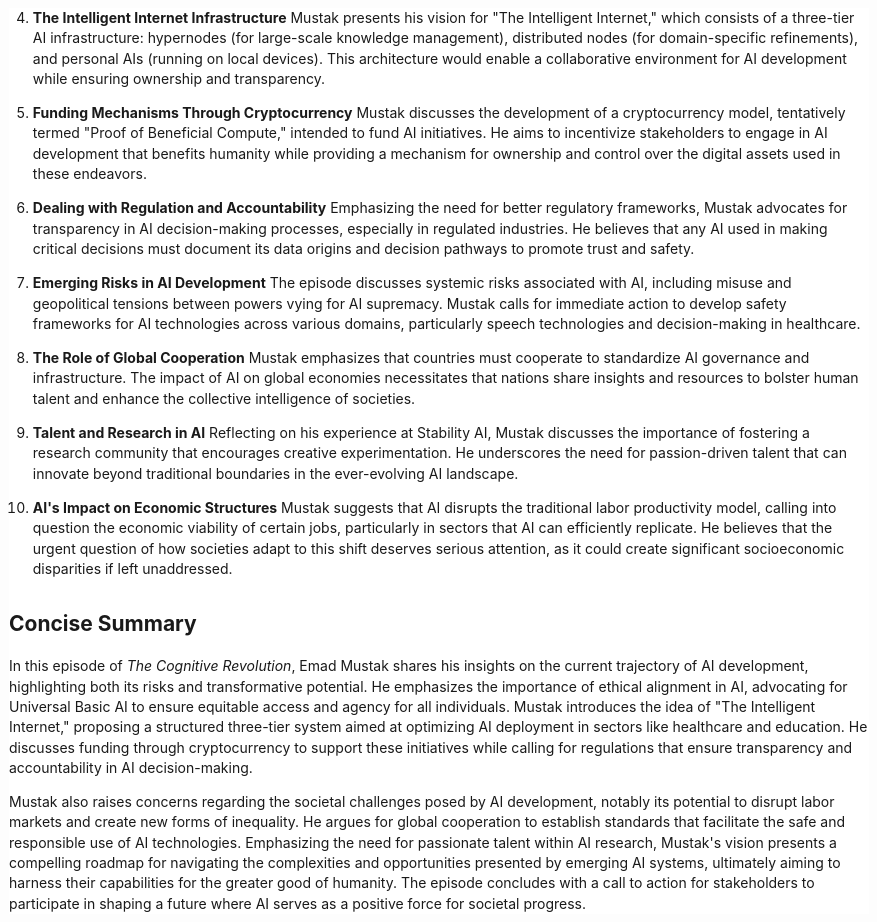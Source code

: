 4. **The Intelligent Internet Infrastructure**
   Mustak presents his vision for "The Intelligent Internet," which consists of a three-tier AI infrastructure: hypernodes (for large-scale knowledge management), distributed nodes (for domain-specific refinements), and personal AIs (running on local devices). This architecture would enable a collaborative environment for AI development while ensuring ownership and transparency.

5. **Funding Mechanisms Through Cryptocurrency**
   Mustak discusses the development of a cryptocurrency model, tentatively termed "Proof of Beneficial Compute," intended to fund AI initiatives. He aims to incentivize stakeholders to engage in AI development that benefits humanity while providing a mechanism for ownership and control over the digital assets used in these endeavors.

6. **Dealing with Regulation and Accountability**
   Emphasizing the need for better regulatory frameworks, Mustak advocates for transparency in AI decision-making processes, especially in regulated industries. He believes that any AI used in making critical decisions must document its data origins and decision pathways to promote trust and safety.

7. **Emerging Risks in AI Development**
   The episode discusses systemic risks associated with AI, including misuse and geopolitical tensions between powers vying for AI supremacy. Mustak calls for immediate action to develop safety frameworks for AI technologies across various domains, particularly speech technologies and decision-making in healthcare.

8. **The Role of Global Cooperation**
   Mustak emphasizes that countries must cooperate to standardize AI governance and infrastructure. The impact of AI on global economies necessitates that nations share insights and resources to bolster human talent and enhance the collective intelligence of societies.

9. **Talent and Research in AI**
   Reflecting on his experience at Stability AI, Mustak discusses the importance of fostering a research community that encourages creative experimentation. He underscores the need for passion-driven talent that can innovate beyond traditional boundaries in the ever-evolving AI landscape.

10. **AI's Impact on Economic Structures**
    Mustak suggests that AI disrupts the traditional labor productivity model, calling into question the economic viability of certain jobs, particularly in sectors that AI can efficiently replicate. He believes that the urgent question of how societies adapt to this shift deserves serious attention, as it could create significant socioeconomic disparities if left unaddressed.

## Concise Summary
In this episode of *The Cognitive Revolution*, Emad Mustak shares his insights on the current trajectory of AI development, highlighting both its risks and transformative potential. He emphasizes the importance of ethical alignment in AI, advocating for Universal Basic AI to ensure equitable access and agency for all individuals. Mustak introduces the idea of "The Intelligent Internet," proposing a structured three-tier system aimed at optimizing AI deployment in sectors like healthcare and education. He discusses funding through cryptocurrency to support these initiatives while calling for regulations that ensure transparency and accountability in AI decision-making.

Mustak also raises concerns regarding the societal challenges posed by AI development, notably its potential to disrupt labor markets and create new forms of inequality. He argues for global cooperation to establish standards that facilitate the safe and responsible use of AI technologies. Emphasizing the need for passionate talent within AI research, Mustak's vision presents a compelling roadmap for navigating the complexities and opportunities presented by emerging AI systems, ultimately aiming to harness their capabilities for the greater good of humanity. The episode concludes with a call to action for stakeholders to participate in shaping a future where AI serves as a positive force for societal progress.
